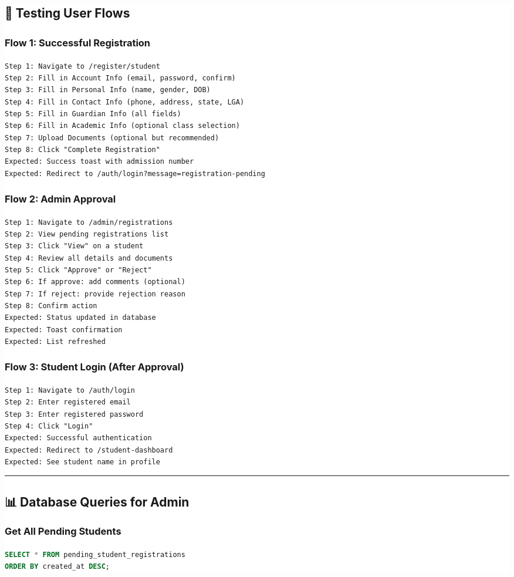 
## 📱 Testing User Flows

### Flow 1: Successful Registration
```
Step 1: Navigate to /register/student
Step 2: Fill in Account Info (email, password, confirm)
Step 3: Fill in Personal Info (name, gender, DOB)
Step 4: Fill in Contact Info (phone, address, state, LGA)
Step 5: Fill in Guardian Info (all fields)
Step 6: Fill in Academic Info (optional class selection)
Step 7: Upload Documents (optional but recommended)
Step 8: Click "Complete Registration"
Expected: Success toast with admission number
Expected: Redirect to /auth/login?message=registration-pending
```

### Flow 2: Admin Approval
```
Step 1: Navigate to /admin/registrations
Step 2: View pending registrations list
Step 3: Click "View" on a student
Step 4: Review all details and documents
Step 5: Click "Approve" or "Reject"
Step 6: If approve: add comments (optional)
Step 7: If reject: provide rejection reason
Step 8: Confirm action
Expected: Status updated in database
Expected: Toast confirmation
Expected: List refreshed
```

### Flow 3: Student Login (After Approval)
```
Step 1: Navigate to /auth/login
Step 2: Enter registered email
Step 3: Enter registered password
Step 4: Click "Login"
Expected: Successful authentication
Expected: Redirect to /student-dashboard
Expected: See student name in profile
```

---

## 📊 Database Queries for Admin

### Get All Pending Students
```sql
SELECT * FROM pending_student_registrations
ORDER BY created_at DESC;
```
